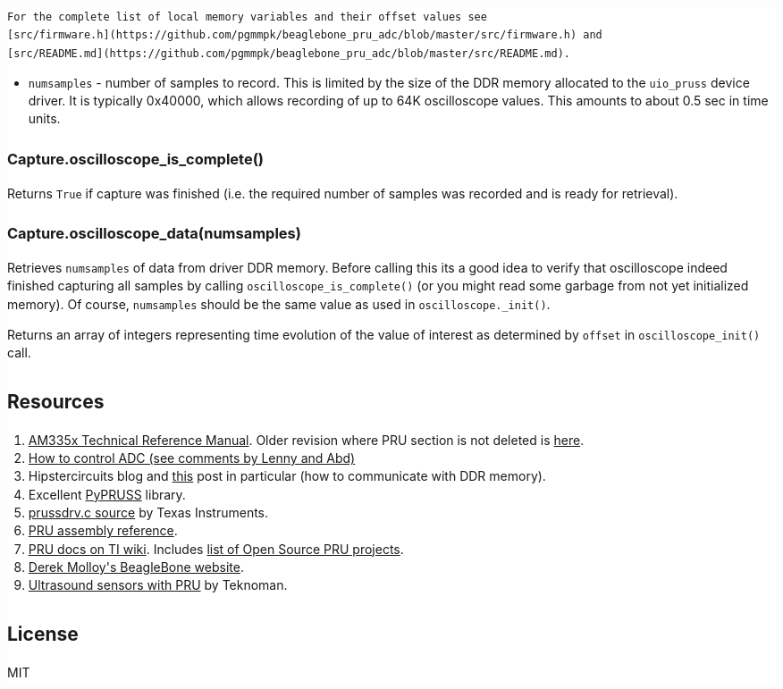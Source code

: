     For the complete list of local memory variables and their offset values see
    [src/firmware.h](https://github.com/pgmmpk/beaglebone_pru_adc/blob/master/src/firmware.h) and 
    [src/README.md](https://github.com/pgmmpk/beaglebone_pru_adc/blob/master/src/README.md).

* `numsamples` - number of samples to record. This is limited by the size of the DDR memory allocated to the `uio_pruss` device driver. It
    is typically 0x40000, which allows recording of up to 64K oscilloscope values. This amounts to about 0.5 sec in time units.

### Capture.oscilloscope_is_complete()
Returns `True` if capture was finished (i.e. the required number of samples was recorded and is ready for retrieval).

### Capture.oscilloscope_data(numsamples)
Retrieves `numsamples` of data from driver DDR memory. Before calling this its a good idea to verify that oscilloscope indeed
finished capturing all samples by calling `oscilloscope_is_complete()` (or you might read some garbage from not yet initialized memory).
Of course, `numsamples` should be the same value as used in `oscilloscope._init()`.

Returns an array of integers representing time evolution of the value of interest as determined by `offset` in `oscilloscope_init()` call.

## Resources

1. [AM335x Technical Reference Manual](http://www.phytec.com/wiki/images/7/72/AM335x_techincal_reference_manual.pdf). Older revision where PRU section is not deleted is [here](http://elinux.org/images/6/65/Spruh73c.pdf).
2. [How to control ADC (see comments by Lenny and Abd)](http://beaglebone.cameon.net/home/reading-the-analog-inputs-adc)
3. Hipstercircuits blog and [this](http://hipstercircuits.com/beaglebone-pru-ddr-memory-access-the-right-way) post in particular (how to communicate with DDR memory).
4. Excellent [PyPRUSS](https://bitbucket.org/intelligentagent/pypruss) library.
6. [prussdrv.c source](https://github.com/beagleboard/am335x_pru_package/blob/master/pru_sw/app_loader/interface/prussdrv.c) by Texas Instruments.
7. [PRU assembly reference](http://processors.wiki.ti.com/index.php/PRU_Assembly_Instructions).
8. [PRU docs on TI wiki](http://processors.wiki.ti.com/index.php/Programmable_Realtime_Unit_Subsystem). Includes [list of Open Source PRU projects](http://processors.wiki.ti.com/index.php/PRU_Projects).
9. [Derek Molloy's BeagleBone website](http://derekmolloy.ie/beaglebone/).
10. [Ultrasound sensors with PRU](https://github.com/Teknoman117/beaglebot) by Teknoman.


## License
MIT
